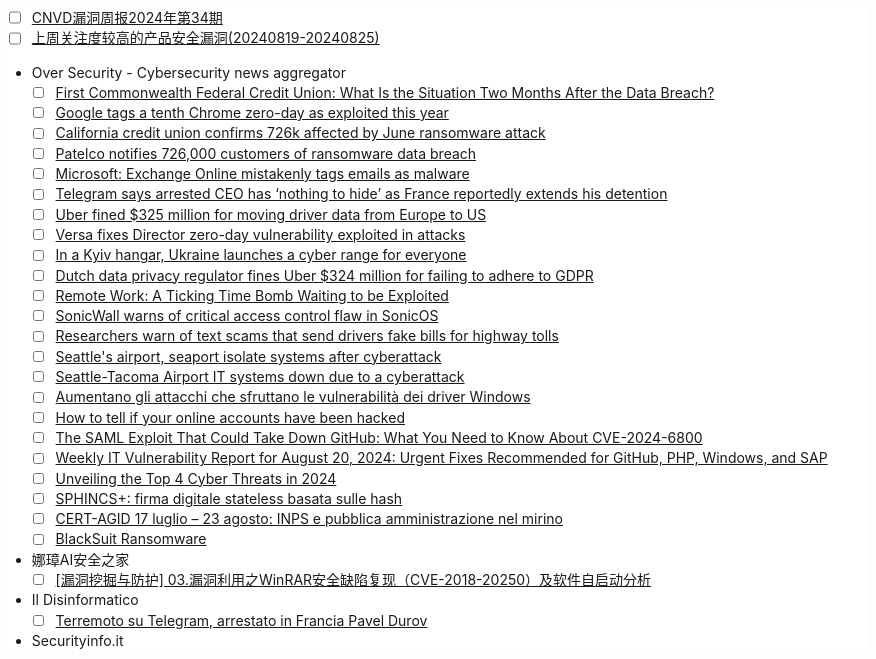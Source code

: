   - [ ] [CNVD漏洞周报2024年第34期](https://mp.weixin.qq.com/s?__biz=MzU3ODM2NTg2Mg==&mid=2247495211&idx=1&sn=d4af6cc705f1da29e6c1acebaa8e3625&chksm=fd74dee2ca0357f41f116c585625b6e0c884be87174a6ae59e44346cc14504a0d5dfb048a6d2&scene=58&subscene=0#rd)
  - [ ] [上周关注度较高的产品安全漏洞(20240819-20240825)](https://mp.weixin.qq.com/s?__biz=MzU3ODM2NTg2Mg==&mid=2247495211&idx=2&sn=5948b260aa941937650fdf718efb01a2&chksm=fd74dee2ca0357f4db1fe7b93847188214facd87ccdf368d039bc25ca0905a176a07b15fed7b&scene=58&subscene=0#rd)
- Over Security - Cybersecurity news aggregator
  - [ ] [First Commonwealth Federal Credit Union: What Is the Situation Two Months After the Data Breach?](https://www.suspectfile.com/first-commonwealth-federal-credit-union-what-is-the-situation-two-months-after-the-data-breach/)
  - [ ] [Google tags a tenth Chrome zero-day as exploited this year](https://www.bleepingcomputer.com/news/security/google-tags-a-tenth-chrome-zero-day-as-exploited-this-year/)
  - [ ] [California credit union confirms 726k affected by June ransomware attack](https://therecord.media/patelco-california-credit-union-data-breach)
  - [ ] [Patelco notifies 726,000 customers of ransomware data breach](https://www.bleepingcomputer.com/news/security/patelco-notifies-726-000-customers-of-ransomware-data-breach/)
  - [ ] [Microsoft: Exchange Online mistakenly tags emails as malware](https://www.bleepingcomputer.com/news/microsoft/microsoft-exchange-online-mistakenly-tags-emails-as-malware/)
  - [ ] [Telegram says arrested CEO has ‘nothing to hide’ as France reportedly extends his detention](https://therecord.media/telegram-founder-arrest-nothing-to-hide)
  - [ ] [Uber fined $325 million for moving driver data from Europe to US](https://www.bleepingcomputer.com/news/legal/uber-fined-325-million-for-moving-driver-data-from-europe-to-us/)
  - [ ] [Versa fixes Director zero-day vulnerability exploited in attacks](https://www.bleepingcomputer.com/news/security/versa-fixes-director-zero-day-vulnerability-exploited-in-attacks/)
  - [ ] [In a Kyiv hangar, Ukraine launches a cyber range for everyone](https://therecord.media/ukraine-cyber-range-kyiv-hangar)
  - [ ] [Dutch data privacy regulator fines Uber $324 million for failing to adhere to GDPR](https://therecord.media/uber-fined-324-million-netherlands-gdpr)
  - [ ] [Remote Work: A Ticking Time Bomb Waiting to be Exploited](https://www.bleepingcomputer.com/news/security/remote-work-a-ticking-time-bomb-waiting-to-be-exploited/)
  - [ ] [SonicWall warns of critical access control flaw in SonicOS](https://www.bleepingcomputer.com/news/security/sonicwall-warns-of-critical-access-control-flaw-in-sonicos/)
  - [ ] [Researchers warn of text scams that send drivers fake bills for highway tolls](https://therecord.media/highway-toll-text-scams-spread-to-new-states)
  - [ ] [Seattle's airport, seaport isolate systems after cyberattack](https://therecord.media/seatac-airport-port-of-seattle-cyberattack)
  - [ ] [Seattle-Tacoma Airport IT systems down due to a cyberattack](https://www.bleepingcomputer.com/news/security/seattle-tacoma-airport-it-systems-down-due-to-a-cyberattack/)
  - [ ] [Aumentano gli attacchi che sfruttano le vulnerabilità dei driver Windows](https://www.securityinfo.it/2024/08/26/aumentano-gli-attacchi-che-sfruttano-le-vulnerabilita-dei-driver-windows/)
  - [ ] [How to tell if your online accounts have been hacked](https://techcrunch.com/2024/08/26/how-to-tell-if-your-online-accounts-have-been-hacked/)
  - [ ] [The SAML Exploit That Could Take Down GitHub: What You Need to Know About CVE-2024-6800](https://cyble.com/blog/the-saml-exploit-that-could-take-down-github-what-you-need-to-know-about-cve-2024-6800/)
  - [ ] [Weekly IT Vulnerability Report for August 20, 2024: Urgent Fixes Recommended for GitHub, PHP, Windows, and SAP](https://cyble.com/blog/weekly-it-vulnerability-report-august-2024/)
  - [ ] [Unveiling the Top 4 Cyber Threats in 2024](https://flashpoint.io/blog/unveiling-top-cyber-threats-2024/)
  - [ ] [SPHINCS+: firma digitale stateless basata sulle hash](https://www.telsy.com/sphincs-firma-digitale-stateless-basata-sulle-hash/)
  - [ ] [CERT-AGID 17 luglio – 23 agosto: INPS e pubblica amministrazione nel mirino](https://www.securityinfo.it/2024/08/26/cert-agid-17-luglio-23-agosto-inps-pubblica-amministrazione/)
  - [ ] [BlackSuit Ransomware](https://thedfirreport.com/2024/08/26/blacksuit-ransomware/)
- 娜璋AI安全之家
  - [ ] [[漏洞挖掘与防护] 03.漏洞利用之WinRAR安全缺陷复现（CVE-2018-20250）及软件自启动分析](https://mp.weixin.qq.com/s?__biz=Mzg5MTM5ODU2Mg==&mid=2247500748&idx=1&sn=4de2b05a37a8facd043380f16ed6ced3&chksm=cfcf7301f8b8fa175cbf53f57ba32424ba7b11dd70a4ae2a3c28c82cc6e4ee4fa4993c7ab89c&scene=58&subscene=0#rd)
- Il Disinformatico
  - [ ] [Terremoto su Telegram, arrestato in Francia Pavel Durov](http://attivissimo.blogspot.com/2024/08/terremoto-su-telegram-arrestato-in.html)
- Securityinfo.it